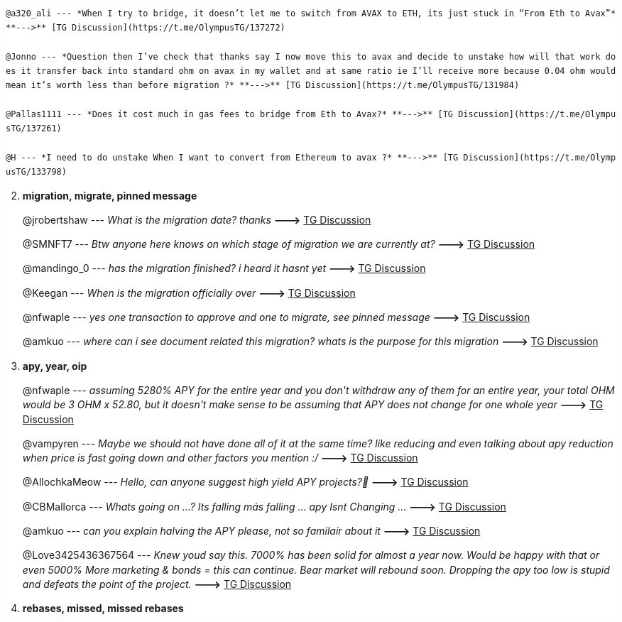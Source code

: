     @a320_ali --- *When I try to bridge, it doesn’t let me to switch from AVAX to ETH, its just stuck in “From Eth to Avax”* **--->** [TG Discussion](https://t.me/OlympusTG/137272)

    @Jonno --- *Question then I’ve check that thanks say I now move this to avax and decide to unstake how will that work does it transfer back into standard ohm on avax in my wallet and at same ratio ie I’ll receive more because 0.04 ohm would mean it’s worth less than before migration ?* **--->** [TG Discussion](https://t.me/OlympusTG/131984)

    @Pallas1111 --- *Does it cost much in gas fees to bridge from Eth to Avax?* **--->** [TG Discussion](https://t.me/OlympusTG/137261)

    @H --- *I need to do unstake When I want to convert from Ethereum to avax ?* **--->** [TG Discussion](https://t.me/OlympusTG/133798)

2. **migration, migrate, pinned message**

    @jrobertshaw --- *What is the migration date? thanks* **--->** [TG Discussion](https://t.me/OlympusTG/130993)

    @SMNFT7 --- *Btw anyone here knows on which stage of migration we are currently at?* **--->** [TG Discussion](https://t.me/OlympusTG/129475)

    @mandingo_0 --- *has the migration finished? i heard it hasnt yet* **--->** [TG Discussion](https://t.me/OlympusTG/140077)

    @Keegan --- *When is the migration officially over* **--->** [TG Discussion](https://t.me/OlympusTG/132455)

    @nfwaple --- *yes one transaction to approve and one to migrate, see pinned message* **--->** [TG Discussion](https://t.me/OlympusTG/136245)

    @amkuo --- *where can i see document related this migration? whats is the purpose for this migration* **--->** [TG Discussion](https://t.me/OlympusTG/136120)

3. **apy, year, oip**

    @nfwaple --- *assuming 5280% APY for the entire year and you don't withdraw any of them for an entire year, your total OHM would be 3 OHM x 52.80, but it doesn't make sense to be assuming that APY does not change for one whole year* **--->** [TG Discussion](https://t.me/OlympusTG/140275)

    @vampyren --- *Maybe we should not have done all of it at the same time? like reducing and even talking about apy reduction when price is fast going down and other factors you mention :/* **--->** [TG Discussion](https://t.me/OlympusTG/139812)

    @AllochkaMeow --- *Hello, can anyone suggest high yield APY projects?🙏* **--->** [TG Discussion](https://t.me/OlympusTG/138118)

    @CBMallorca --- *Whats going on …? Its falling más falling … apy Isnt Changing …* **--->** [TG Discussion](https://t.me/OlympusTG/136715)

    @amkuo --- *can you explain halving the APY please, not so familair about it* **--->** [TG Discussion](https://t.me/OlympusTG/136399)

    @Love3425436367564 --- *Knew youd say this. 7000% has been solid for almost a year now. Would be happy with that or even 5000%  More marketing & bonds = this can continue.  Bear market will rebound soon.  Dropping the apy too low is stupid and defeats the point of the project.* **--->** [TG Discussion](https://t.me/OlympusTG/133889)

4. **rebases, missed, missed rebases**
